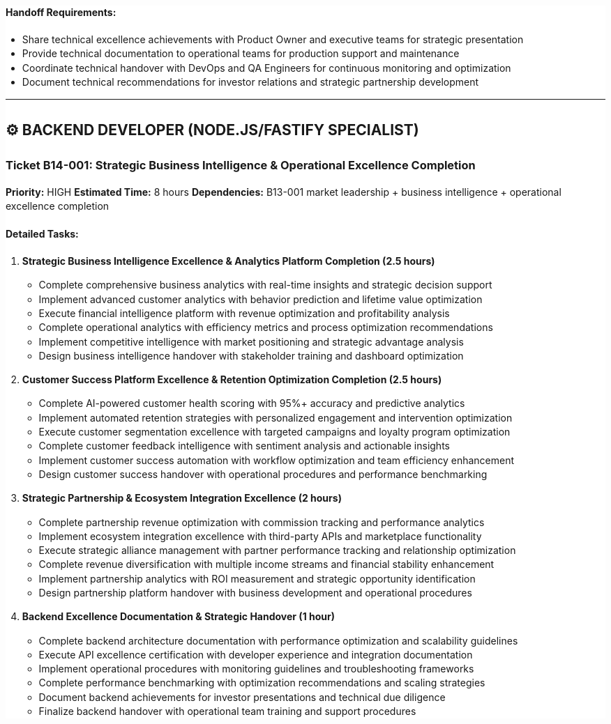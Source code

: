 #### **Handoff Requirements:**
- Share technical excellence achievements with Product Owner and executive teams for strategic presentation
- Provide technical documentation to operational teams for production support and maintenance
- Coordinate technical handover with DevOps and QA Engineers for continuous monitoring and optimization
- Document technical recommendations for investor relations and strategic partnership development

---

## ⚙️ BACKEND DEVELOPER (NODE.JS/FASTIFY SPECIALIST)

### **Ticket B14-001: Strategic Business Intelligence & Operational Excellence Completion**
**Priority:** HIGH
**Estimated Time:** 8 hours
**Dependencies:** B13-001 market leadership + business intelligence + operational excellence completion

#### **Detailed Tasks:**
1. **Strategic Business Intelligence Excellence & Analytics Platform Completion (2.5 hours)**
   - Complete comprehensive business analytics with real-time insights and strategic decision support
   - Implement advanced customer analytics with behavior prediction and lifetime value optimization
   - Execute financial intelligence platform with revenue optimization and profitability analysis
   - Complete operational analytics with efficiency metrics and process optimization recommendations
   - Implement competitive intelligence with market positioning and strategic advantage analysis
   - Design business intelligence handover with stakeholder training and dashboard optimization

2. **Customer Success Platform Excellence & Retention Optimization Completion (2.5 hours)**
   - Complete AI-powered customer health scoring with 95%+ accuracy and predictive analytics
   - Implement automated retention strategies with personalized engagement and intervention optimization
   - Execute customer segmentation excellence with targeted campaigns and loyalty program optimization
   - Complete customer feedback intelligence with sentiment analysis and actionable insights
   - Implement customer success automation with workflow optimization and team efficiency enhancement
   - Design customer success handover with operational procedures and performance benchmarking

3. **Strategic Partnership & Ecosystem Integration Excellence (2 hours)**
   - Complete partnership revenue optimization with commission tracking and performance analytics
   - Implement ecosystem integration excellence with third-party APIs and marketplace functionality
   - Execute strategic alliance management with partner performance tracking and relationship optimization
   - Complete revenue diversification with multiple income streams and financial stability enhancement
   - Implement partnership analytics with ROI measurement and strategic opportunity identification
   - Design partnership platform handover with business development and operational procedures

4. **Backend Excellence Documentation & Strategic Handover (1 hour)**
   - Complete backend architecture documentation with performance optimization and scalability guidelines
   - Execute API excellence certification with developer experience and integration documentation
   - Implement operational procedures with monitoring guidelines and troubleshooting frameworks
   - Complete performance benchmarking with optimization recommendations and scaling strategies
   - Document backend achievements for investor presentations and technical due diligence
   - Finalize backend handover with operational team training and support procedures
